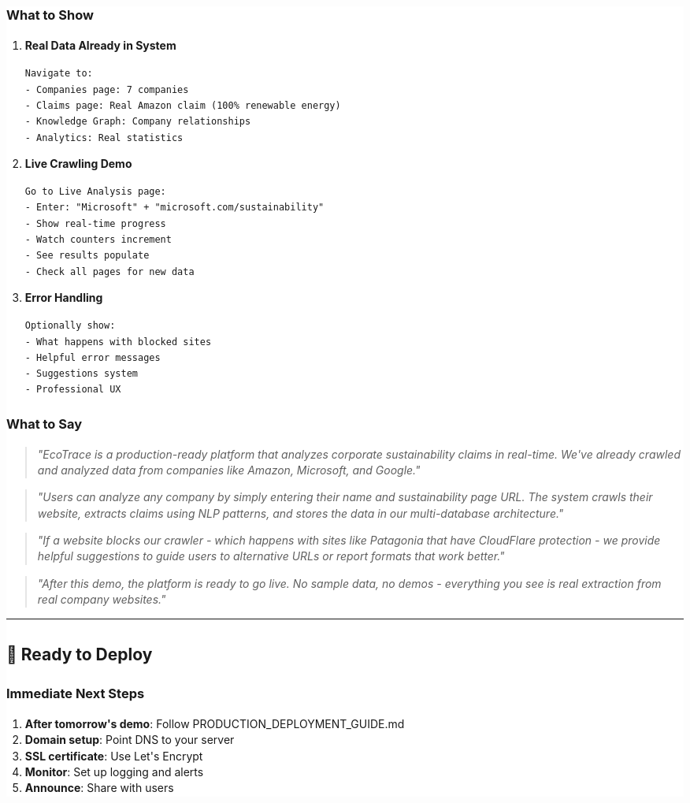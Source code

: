 ### What to Show

1. **Real Data Already in System**
   ```
   Navigate to:
   - Companies page: 7 companies
   - Claims page: Real Amazon claim (100% renewable energy)
   - Knowledge Graph: Company relationships
   - Analytics: Real statistics
   ```

2. **Live Crawling Demo**
   ```
   Go to Live Analysis page:
   - Enter: "Microsoft" + "microsoft.com/sustainability"
   - Show real-time progress
   - Watch counters increment
   - See results populate
   - Check all pages for new data
   ```

3. **Error Handling**
   ```
   Optionally show:
   - What happens with blocked sites
   - Helpful error messages
   - Suggestions system
   - Professional UX
   ```

### What to Say

> *"EcoTrace is a production-ready platform that analyzes corporate sustainability claims in real-time. We've already crawled and analyzed data from companies like Amazon, Microsoft, and Google."*

> *"Users can analyze any company by simply entering their name and sustainability page URL. The system crawls their website, extracts claims using NLP patterns, and stores the data in our multi-database architecture."*

> *"If a website blocks our crawler - which happens with sites like Patagonia that have CloudFlare protection - we provide helpful suggestions to guide users to alternative URLs or report formats that work better."*

> *"After this demo, the platform is ready to go live. No sample data, no demos - everything you see is real extraction from real company websites."*

---

## 🚀 Ready to Deploy

### Immediate Next Steps

1. **After tomorrow's demo**: Follow PRODUCTION_DEPLOYMENT_GUIDE.md
2. **Domain setup**: Point DNS to your server
3. **SSL certificate**: Use Let's Encrypt
4. **Monitor**: Set up logging and alerts
5. **Announce**: Share with users
